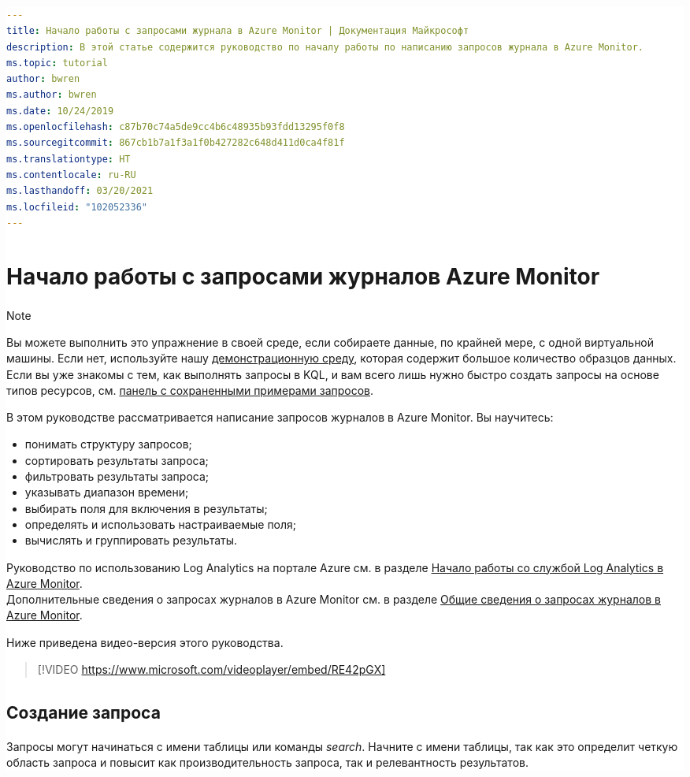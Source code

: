 ```yaml
---
title: Начало работы с запросами журнала в Azure Monitor | Документация Майкрософт
description: В этой статье содержится руководство по началу работы по написанию запросов журнала в Azure Monitor.
ms.topic: tutorial
author: bwren
ms.author: bwren
ms.date: 10/24/2019
ms.openlocfilehash: c87b70c74a5de9cc4b6c48935b93fdd13295f0f8
ms.sourcegitcommit: 867cb1b7a1f3a1f0b427282c648d411d0ca4f81f
ms.translationtype: HT
ms.contentlocale: ru-RU
ms.lasthandoff: 03/20/2021
ms.locfileid: "102052336"
---
```

# <a name="get-started-with-log-queries-in-azure-monitor"></a>Начало работы с запросами журналов Azure Monitor

> [!NOTE]
> Вы можете выполнить это упражнение в своей среде, если собираете данные, по крайней мере, с одной виртуальной машины. Если нет, используйте нашу [демонстрационную среду](https://ms.portal.azure.com/#blade/Microsoft_Azure_Monitoring_Logs/DemoLogsBlade), которая содержит большое количество образцов данных.  Если вы уже знакомы с тем, как выполнять запросы в KQL, и вам всего лишь нужно быстро создать запросы на основе типов ресурсов, см. [панель с сохраненными примерами запросов](../logs/example-queries.md).

В этом руководстве рассматривается написание запросов журналов в Azure Monitor. Вы научитесь:

- понимать структуру запросов;
- сортировать результаты запроса;
- фильтровать результаты запроса;
- указывать диапазон времени;
- выбирать поля для включения в результаты;
- определять и использовать настраиваемые поля;
- вычислять и группировать результаты.

Руководство по использованию Log Analytics на портале Azure см. в разделе [Начало работы со службой Log Analytics в Azure Monitor](./log-analytics-tutorial.md).<br>
Дополнительные сведения о запросах журналов в Azure Monitor см. в разделе [Общие сведения о запросах журналов в Azure Monitor](../logs/log-query-overview.md).

Ниже приведена видео-версия этого руководства.

> [!VIDEO https://www.microsoft.com/videoplayer/embed/RE42pGX]

## <a name="writing-a-new-query"></a>Создание запроса

Запросы могут начинаться с имени таблицы или команды *search*. Начните с имени таблицы, так как это определит четкую область запроса и повысит как производительность запроса, так и релевантность результатов.
